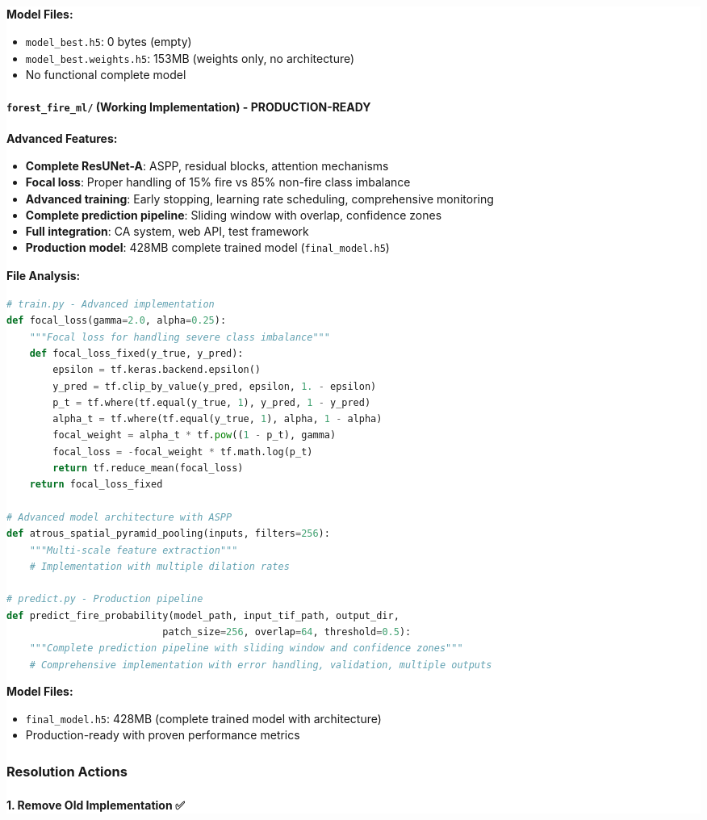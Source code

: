 **Model Files:**

- `model_best.h5`: 0 bytes (empty)
- `model_best.weights.h5`: 153MB (weights only, no architecture)
- No functional complete model

#### `forest_fire_ml/` (Working Implementation) - **PRODUCTION-READY**

**Advanced Features:**

- **Complete ResUNet-A**: ASPP, residual blocks, attention mechanisms
- **Focal loss**: Proper handling of 15% fire vs 85% non-fire class imbalance
- **Advanced training**: Early stopping, learning rate scheduling, comprehensive monitoring
- **Complete prediction pipeline**: Sliding window with overlap, confidence zones
- **Full integration**: CA system, web API, test framework
- **Production model**: 428MB complete trained model (`final_model.h5`)

**File Analysis:**

```python
# train.py - Advanced implementation
def focal_loss(gamma=2.0, alpha=0.25):
    """Focal loss for handling severe class imbalance"""
    def focal_loss_fixed(y_true, y_pred):
        epsilon = tf.keras.backend.epsilon()
        y_pred = tf.clip_by_value(y_pred, epsilon, 1. - epsilon)
        p_t = tf.where(tf.equal(y_true, 1), y_pred, 1 - y_pred)
        alpha_t = tf.where(tf.equal(y_true, 1), alpha, 1 - alpha)
        focal_weight = alpha_t * tf.pow((1 - p_t), gamma)
        focal_loss = -focal_weight * tf.math.log(p_t)
        return tf.reduce_mean(focal_loss)
    return focal_loss_fixed

# Advanced model architecture with ASPP
def atrous_spatial_pyramid_pooling(inputs, filters=256):
    """Multi-scale feature extraction"""
    # Implementation with multiple dilation rates

# predict.py - Production pipeline
def predict_fire_probability(model_path, input_tif_path, output_dir,
                           patch_size=256, overlap=64, threshold=0.5):
    """Complete prediction pipeline with sliding window and confidence zones"""
    # Comprehensive implementation with error handling, validation, multiple outputs
```

**Model Files:**

- `final_model.h5`: 428MB (complete trained model with architecture)
- Production-ready with proven performance metrics

### Resolution Actions

#### 1. Remove Old Implementation ✅

